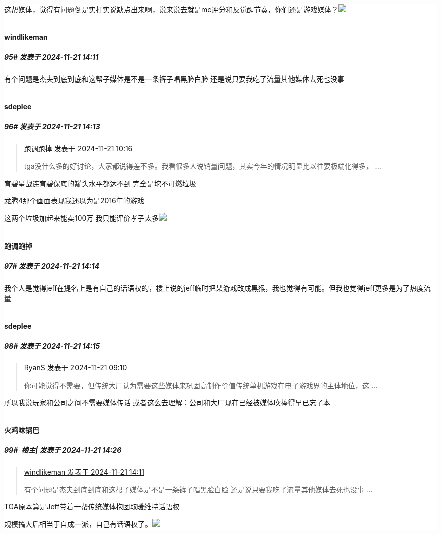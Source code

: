 这帮媒体，觉得有问题倒是实打实说缺点出来啊，说来说去就是mc评分和反觉醒节奏，你们还是游戏媒体？<img src="https://static.saraba1st.com/image/smiley/face2017/067.png" referrerpolicy="no-referrer">

*****

####  windlikeman  
##### 95#       发表于 2024-11-21 14:11

有个问题是杰夫到底到底和这帮子媒体是不是一条裤子唱黑脸白脸 还是说只要我吃了流量其他媒体去死也没事

*****

####  sdeplee  
##### 96#       发表于 2024-11-21 14:13

<blockquote><a href="httphttps://bbs.saraba1st.com/2b/forum.php?mod=redirect&amp;goto=findpost&amp;pid=66743139&amp;ptid=2207628" target="_blank">跑调跑掉 发表于 2024-11-21 10:16</a>

tga没什么多的好讨论，大家都说得差不多。我看很多人说销量问题，其实今年的情况明显比以往要极端化得多， ...</blockquote>
育碧星战连育碧保底的罐头水平都达不到 完全是坨不可燃垃圾

龙腾4那个画面表现我还以为是2016年的游戏 

这两个垃圾加起来能卖100万 我只能评价孝子太多<img src="https://static.saraba1st.com/image/smiley/face2017/049.png" referrerpolicy="no-referrer">

*****

####  跑调跑掉  
##### 97#       发表于 2024-11-21 14:14

我个人是觉得jeff在提名上是有自己的话语权的，楼上说的jeff临时把某游戏改成黑猴，我也觉得有可能。但我也觉得jeff更多是为了热度流量

*****

####  sdeplee  
##### 98#       发表于 2024-11-21 14:15

<blockquote><a href="httphttps://bbs.saraba1st.com/2b/forum.php?mod=redirect&amp;goto=findpost&amp;pid=66742543&amp;ptid=2207628" target="_blank">RyanS 发表于 2024-11-21 09:10</a>

你可能觉得不需要，但传统大厂认为需要这些媒体来巩固高制作价值传统单机游戏在电子游戏界的主体地位，这 ...</blockquote>
所以我说玩家和公司之间不需要媒体传话 或者这么去理解：公司和大厂现在已经被媒体吹捧得早已忘了本


*****

####  火鸡味锅巴  
##### 99#         楼主| 发表于 2024-11-21 14:26

<blockquote><a href="httphttps://bbs.saraba1st.com/2b/forum.php?mod=redirect&amp;goto=findpost&amp;pid=66745013&amp;ptid=2207628" target="_blank">windlikeman 发表于 2024-11-21 14:11</a>

有个问题是杰夫到底到底和这帮子媒体是不是一条裤子唱黑脸白脸 还是说只要我吃了流量其他媒体去死也没事 ...</blockquote>
TGA原本算是Jeff带着一帮传统媒体抱团取暖维持话语权

规模搞大后相当于自成一派，自己有话语权了。<img src="https://static.saraba1st.com/image/smiley/face2017/067.png" referrerpolicy="no-referrer">
